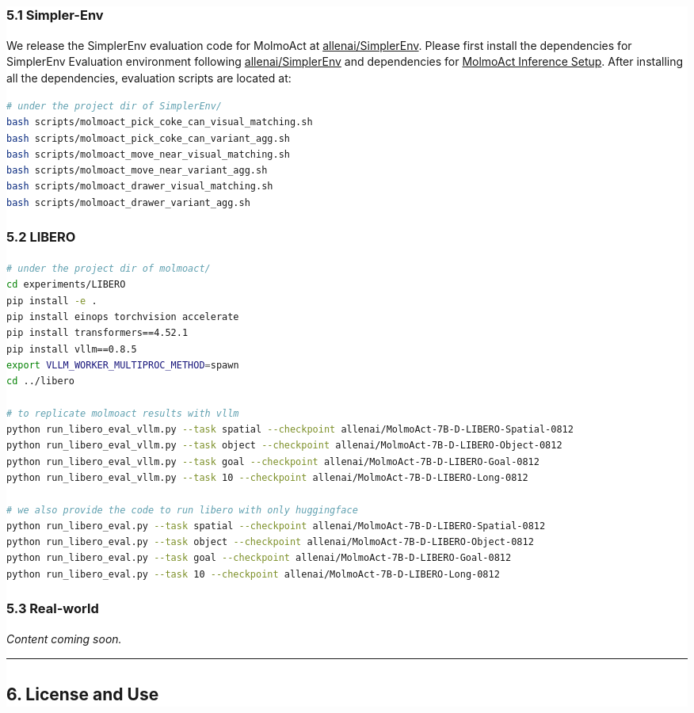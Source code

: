 ### 5.1 Simpler-Env

We release the SimplerEnv evaluation code for MolmoAct at [allenai/SimplerEnv](https://github.com/allenai/SimplerEnv). Please first install the dependencies for SimplerEnv Evaluation environment following [allenai/SimplerEnv](https://github.com/allenai/SimplerEnv) and dependencies for [MolmoAct Inference Setup](https://github.com/allenai/SimplerEnv?tab=readme-ov-file#molmoact-inference-setup). After installing all the dependencies, evaluation scripts are located at:


```bash
# under the project dir of SimplerEnv/
bash scripts/molmoact_pick_coke_can_visual_matching.sh
bash scripts/molmoact_pick_coke_can_variant_agg.sh
bash scripts/molmoact_move_near_visual_matching.sh
bash scripts/molmoact_move_near_variant_agg.sh
bash scripts/molmoact_drawer_visual_matching.sh
bash scripts/molmoact_drawer_variant_agg.sh
```



### 5.2 LIBERO

```bash
# under the project dir of molmoact/
cd experiments/LIBERO
pip install -e .
pip install einops torchvision accelerate
pip install transformers==4.52.1
pip install vllm==0.8.5
export VLLM_WORKER_MULTIPROC_METHOD=spawn
cd ../libero

# to replicate molmoact results with vllm
python run_libero_eval_vllm.py --task spatial --checkpoint allenai/MolmoAct-7B-D-LIBERO-Spatial-0812
python run_libero_eval_vllm.py --task object --checkpoint allenai/MolmoAct-7B-D-LIBERO-Object-0812
python run_libero_eval_vllm.py --task goal --checkpoint allenai/MolmoAct-7B-D-LIBERO-Goal-0812
python run_libero_eval_vllm.py --task 10 --checkpoint allenai/MolmoAct-7B-D-LIBERO-Long-0812

# we also provide the code to run libero with only huggingface
python run_libero_eval.py --task spatial --checkpoint allenai/MolmoAct-7B-D-LIBERO-Spatial-0812
python run_libero_eval.py --task object --checkpoint allenai/MolmoAct-7B-D-LIBERO-Object-0812
python run_libero_eval.py --task goal --checkpoint allenai/MolmoAct-7B-D-LIBERO-Goal-0812
python run_libero_eval.py --task 10 --checkpoint allenai/MolmoAct-7B-D-LIBERO-Long-0812
```


### 5.3 Real-world
_Content coming soon._

---

## 6. License and Use
